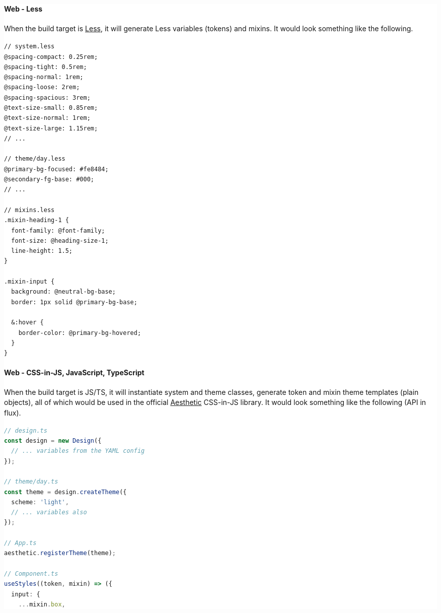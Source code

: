 #### Web - Less

When the build target is [Less](http://lesscss.org/), it will generate Less variables (tokens) and
mixins. It would look something like the following.

```less
// system.less
@spacing-compact: 0.25rem;
@spacing-tight: 0.5rem;
@spacing-normal: 1rem;
@spacing-loose: 2rem;
@spacing-spacious: 3rem;
@text-size-small: 0.85rem;
@text-size-normal: 1rem;
@text-size-large: 1.15rem;
// ...

// theme/day.less
@primary-bg-focused: #fe8484;
@secondary-fg-base: #000;
// ...

// mixins.less
.mixin-heading-1 {
  font-family: @font-family;
  font-size: @heading-size-1;
  line-height: 1.5;
}

.mixin-input {
  background: @neutral-bg-base;
  border: 1px solid @primary-bg-base;

  &:hover {
    border-color: @primary-bg-hovered;
  }
}
```

#### Web - CSS-in-JS, JavaScript, TypeScript

When the build target is JS/TS, it will instantiate system and theme classes, generate token and
mixin theme templates (plain objects), all of which would be used in the official
[Aesthetic](https://github.com/milesj/aesthetic) CSS-in-JS library. It would look something like the
following (API in flux).

```ts
// design.ts
const design = new Design({
  // ... variables from the YAML config
});

// theme/day.ts
const theme = design.createTheme({
  scheme: 'light',
  // ... variables also
});

// App.ts
aesthetic.registerTheme(theme);

// Component.ts
useStyles((token, mixin) => ({
  input: {
    ...mixin.box,
```